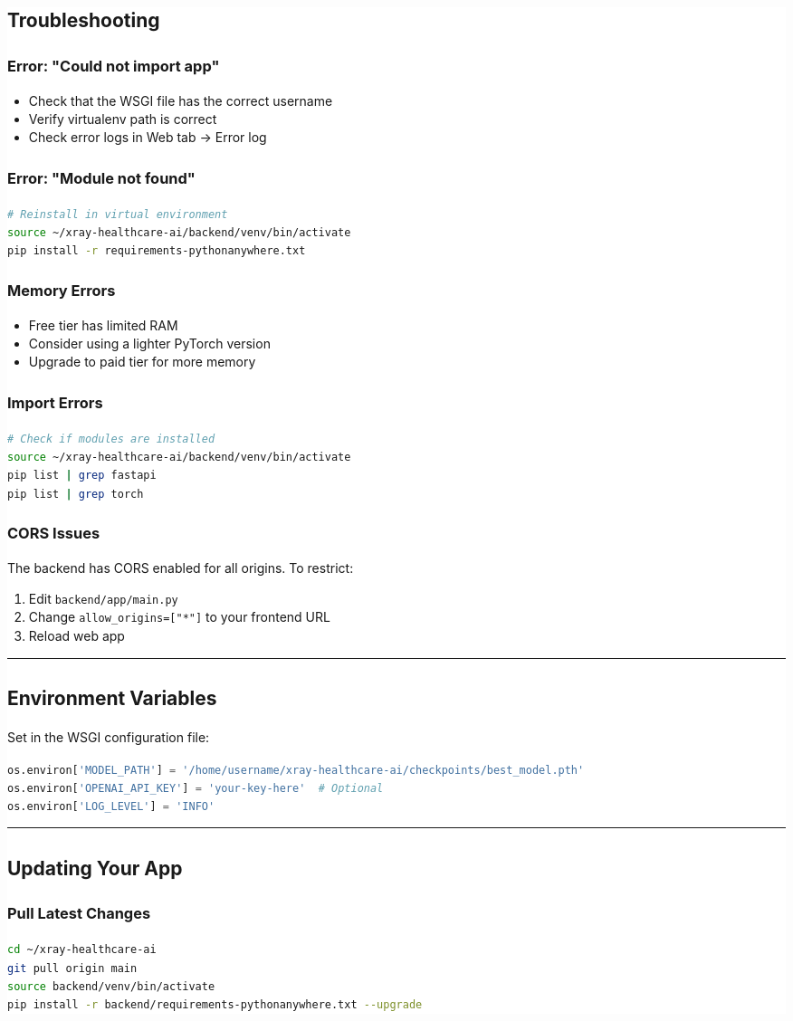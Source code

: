 
## Troubleshooting

### Error: "Could not import app"
- Check that the WSGI file has the correct username
- Verify virtualenv path is correct
- Check error logs in Web tab → Error log

### Error: "Module not found"
```bash
# Reinstall in virtual environment
source ~/xray-healthcare-ai/backend/venv/bin/activate
pip install -r requirements-pythonanywhere.txt
```

### Memory Errors
- Free tier has limited RAM
- Consider using a lighter PyTorch version
- Upgrade to paid tier for more memory

### Import Errors
```bash
# Check if modules are installed
source ~/xray-healthcare-ai/backend/venv/bin/activate
pip list | grep fastapi
pip list | grep torch
```

### CORS Issues
The backend has CORS enabled for all origins. To restrict:
1. Edit `backend/app/main.py`
2. Change `allow_origins=["*"]` to your frontend URL
3. Reload web app

---

## Environment Variables

Set in the WSGI configuration file:
```python
os.environ['MODEL_PATH'] = '/home/username/xray-healthcare-ai/checkpoints/best_model.pth'
os.environ['OPENAI_API_KEY'] = 'your-key-here'  # Optional
os.environ['LOG_LEVEL'] = 'INFO'
```

---

## Updating Your App

### Pull Latest Changes
```bash
cd ~/xray-healthcare-ai
git pull origin main
source backend/venv/bin/activate
pip install -r backend/requirements-pythonanywhere.txt --upgrade
```
